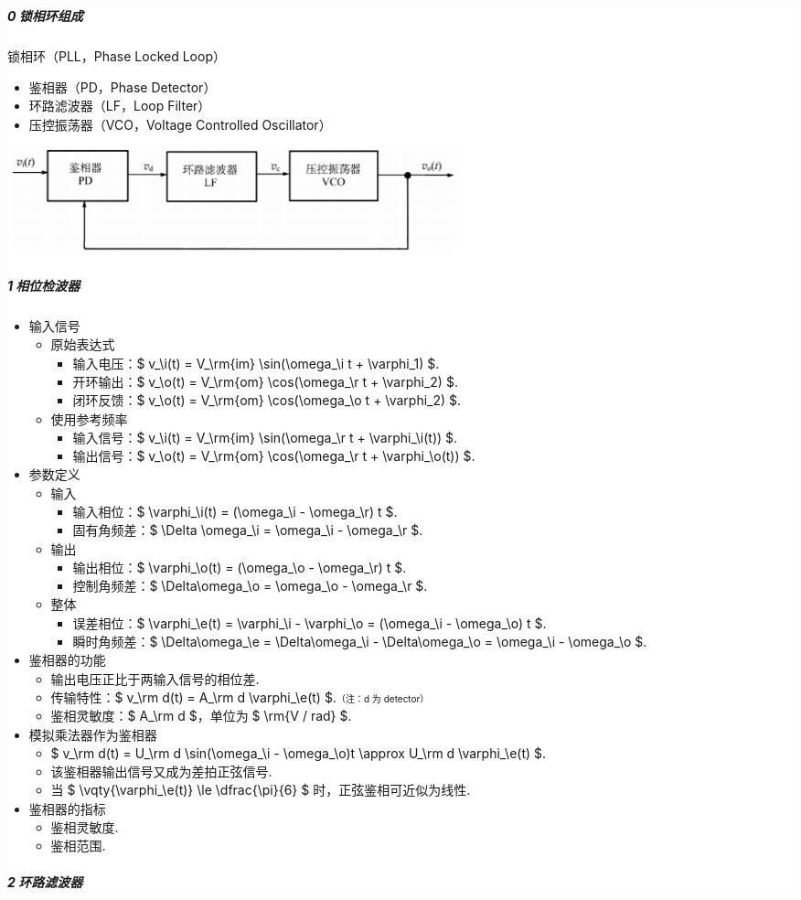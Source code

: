 ##### 0  锁相环组成

锁相环（PLL，Phase Locked Loop）

- 鉴相器（PD，Phase Detector）
- 环路滤波器（LF，Loop Filter）
- 压控振荡器（VCO，Voltage Controlled Oscillator）

<img src="image/8.1.1 锁相环的基本组成.png" alt="image-20230624160757958" style="zoom:80%;" />



##### 1  相位检波器

- 输入信号
  - 原始表达式
    - 输入电压：$ v_\i(t) = V_\rm{im} \sin(\omega_\i t + \varphi_1) $.
    - 开环输出：$ v_\o(t) = V_\rm{om} \cos(\omega_\r t + \varphi_2) $.
    - 闭环反馈：$ v_\o(t) = V_\rm{om} \cos(\omega_\o t + \varphi_2) $.
  - 使用参考频率
    - 输入信号：$ v_\i(t) = V_\rm{im} \sin(\omega_\r t + \varphi_\i(t)) $.
    - 输出信号：$ v_\o(t) = V_\rm{om} \cos(\omega_\r t + \varphi_\o(t)) $.
- 参数定义
  - 输入
    - 输入相位：$ \varphi_\i(t) = (\omega_\i - \omega_\r) t $.
    - 固有角频差：$ \Delta \omega_\i = \omega_\i - \omega_\r $.
  - 输出
    - 输出相位：$ \varphi_\o(t) = (\omega_\o - \omega_\r) t $.
    - 控制角频差：$ \Delta\omega_\o = \omega_\o - \omega_\r $.
  - 整体
    - 误差相位：$ \varphi_\e(t) = \varphi_\i - \varphi_\o = (\omega_\i - \omega_\o) t $.
    - 瞬时角频差：$ \Delta\omega_\e = \Delta\omega_\i - \Delta\omega_\o = \omega_\i - \omega_\o $.
- 鉴相器的功能
  - 输出电压正比于两输入信号的相位差.
  - 传输特性：$ v_\rm d(t) = A_\rm d \varphi_\e(t) $.<font size=1>（注：d 为 detector）</font>
  - 鉴相灵敏度：$ A_\rm d $，单位为 $ \rm{V / rad} $.
- 模拟乘法器作为鉴相器
  - $ v_\rm d(t) = U_\rm d \sin(\omega_\i - \omega_\o)t \approx U_\rm d \varphi_\e(t) $.
  - 该鉴相器输出信号又成为差拍正弦信号.
  - 当 $ \vqty{\varphi_\e(t)} \le \dfrac{\pi}{6} $ 时，正弦鉴相可近似为线性.
- 鉴相器的指标
  - 鉴相灵敏度.
  - 鉴相范围.



##### 2  环路滤波器
